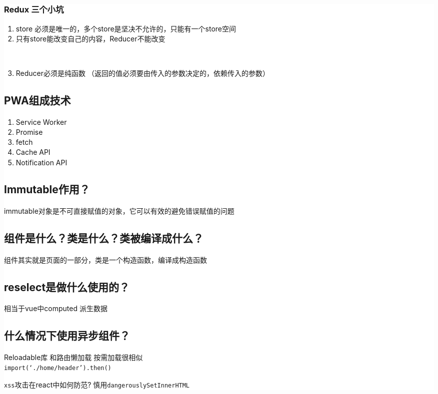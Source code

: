 ### Redux 三个小坑
1. store 必须是唯一的，多个store是坚决不允许的，只能有一个store空间
2. 只有store能改变自己的内容，Reducer不能改变

<img :src="$withBase('/redux.png')" alt="">

3. Reducer必须是纯函数  （返回的值必须要由传入的参数决定的，依赖传入的参数）


## PWA组成技术
1. Service Worker
2. Promise
3. fetch
4. Cache API
5. Notification API


## Immutable作用？
immutable对象是不可直接赋值的对象，它可以有效的避免错误赋值的问题

## 组件是什么？类是什么？类被编译成什么？
组件其实就是页面的一部分，类是一个构造函数，编译成构造函数

## reselect是做什么使用的？
相当于vue中computed 派生数据

## 什么情况下使用异步组件？
Reloadable库
和路由懒加载 按需加载很相似  
`import(‘./home/header’).then()`

`xss`攻击在react中如何防范?
慎用`dangerouslySetInnerHTML`


